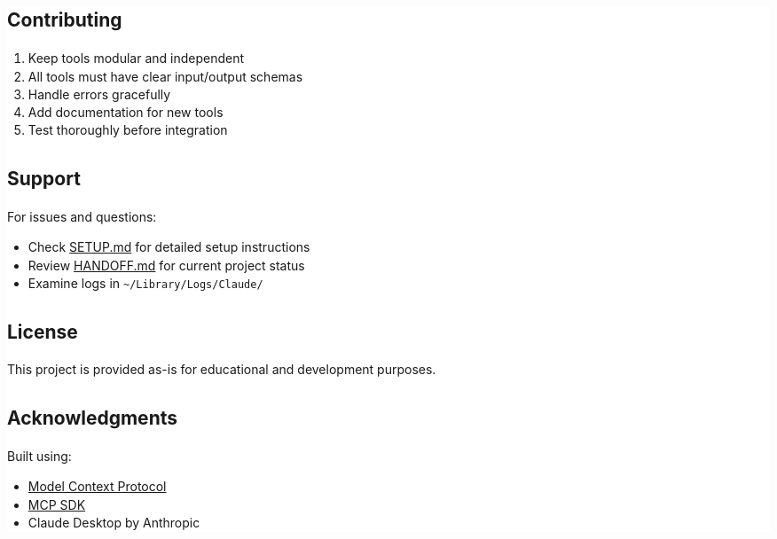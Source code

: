 ## Contributing

1. Keep tools modular and independent
2. All tools must have clear input/output schemas
3. Handle errors gracefully
4. Add documentation for new tools
5. Test thoroughly before integration

## Support

For issues and questions:
- Check [SETUP.md](./SETUP.md) for detailed setup instructions
- Review [HANDOFF.md](./HANDOFF.md) for current project status
- Examine logs in `~/Library/Logs/Claude/`

## License

This project is provided as-is for educational and development purposes.

## Acknowledgments

Built using:
- [Model Context Protocol](https://modelcontextprotocol.io/)
- [MCP SDK](https://github.com/modelcontextprotocol/sdk)
- Claude Desktop by Anthropic
